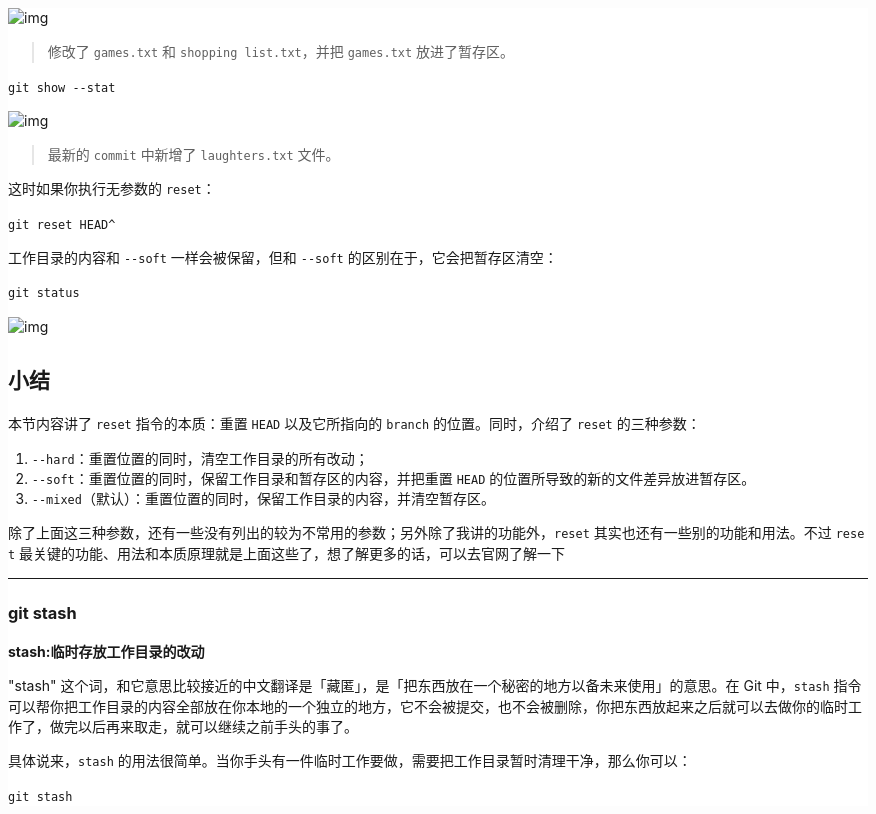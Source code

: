 
![img](https://user-gold-cdn.xitu.io/2017/11/22/15fe333cb5a0e894?image)



> 修改了 `games.txt` 和 `shopping list.txt`，并把 `games.txt` 放进了暂存区。

```
git show --stat
```



![img](https://user-gold-cdn.xitu.io/2017/11/22/15fe333cb7cdd727?image)



> 最新的 `commit` 中新增了 `laughters.txt` 文件。

这时如果你执行无参数的 `reset`：

```
git reset HEAD^
```

工作目录的内容和 `--soft` 一样会被保留，但和 `--soft` 的区别在于，它会把暂存区清空：

```
git status
```



![img](https://user-gold-cdn.xitu.io/2017/11/22/15fe333d086f9754?image)



## 小结

本节内容讲了 `reset` 指令的本质：重置 `HEAD` 以及它所指向的 `branch` 的位置。同时，介绍了 `reset` 的三种参数：

1. `--hard`：重置位置的同时，清空工作目录的所有改动；
2. `--soft`：重置位置的同时，保留工作目录和暂存区的内容，并把重置 `HEAD` 的位置所导致的新的文件差异放进暂存区。
3. `--mixed`（默认）：重置位置的同时，保留工作目录的内容，并清空暂存区。

除了上面这三种参数，还有一些没有列出的较为不常用的参数；另外除了我讲的功能外，`reset` 其实也还有一些别的功能和用法。不过 `reset` 最关键的功能、用法和本质原理就是上面这些了，想了解更多的话，可以去官网了解一下

---

### git stash

**stash:临时存放工作目录的改动**

"stash" 这个词，和它意思比较接近的中文翻译是「藏匿」，是「把东西放在一个秘密的地方以备未来使用」的意思。在 Git 中，`stash` 指令可以帮你把工作目录的内容全部放在你本地的一个独立的地方，它不会被提交，也不会被删除，你把东西放起来之后就可以去做你的临时工作了，做完以后再来取走，就可以继续之前手头的事了。

具体说来，`stash` 的用法很简单。当你手头有一件临时工作要做，需要把工作目录暂时清理干净，那么你可以：

```
git stash
```
